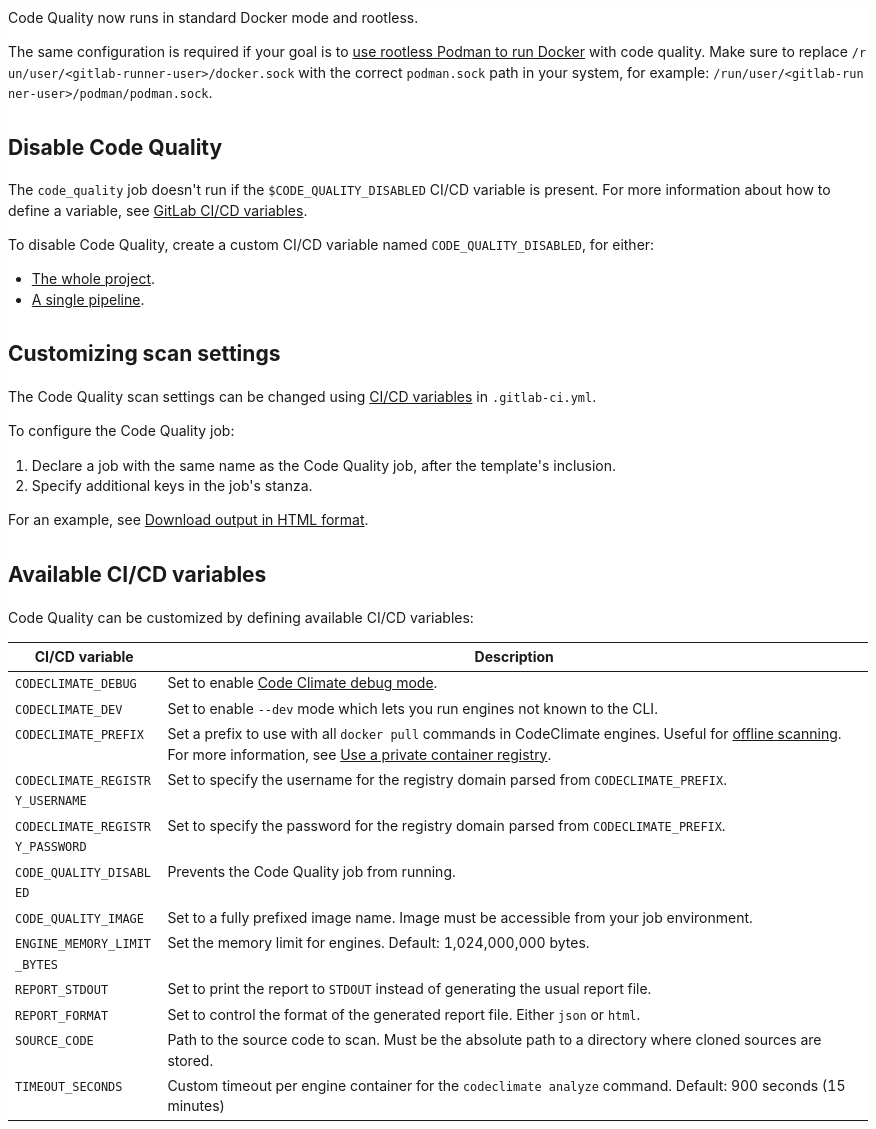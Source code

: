 Code Quality now runs in standard Docker mode and rootless.

The same configuration is required if your goal is to [use rootless Podman to run Docker](https://docs.gitlab.com/runner/executors/docker.html#use-podman-to-run-docker-commands) with code quality. Make sure to replace `/run/user/<gitlab-runner-user>/docker.sock` with the correct `podman.sock` path in your system, for example: `/run/user/<gitlab-runner-user>/podman/podman.sock`.

## Disable Code Quality

The `code_quality` job doesn't run if the `$CODE_QUALITY_DISABLED` CI/CD variable
is present. For more information about how to define a variable, see
[GitLab CI/CD variables](../variables/index.md).

To disable Code Quality, create a custom CI/CD variable named `CODE_QUALITY_DISABLED`, for either:

- [The whole project](../variables/index.md#for-a-project).
- [A single pipeline](../pipelines/index.md#run-a-pipeline-manually).

## Customizing scan settings

The Code Quality scan settings can be changed using [CI/CD variables](#available-cicd-variables)
in `.gitlab-ci.yml`.

To configure the Code Quality job:

1. Declare a job with the same name as the Code Quality job, after the template's inclusion.
1. Specify additional keys in the job's stanza.

For an example, see [Download output in HTML format](#output-in-only-html-format).

## Available CI/CD variables

Code Quality can be customized by defining available CI/CD variables:

| CI/CD variable                  | Description |
|---------------------------------|-------------|
| `CODECLIMATE_DEBUG`             | Set to enable [Code Climate debug mode](https://github.com/codeclimate/codeclimate#environment-variables). |
| `CODECLIMATE_DEV`               | Set to enable `--dev` mode which lets you run engines not known to the CLI. |
| `CODECLIMATE_PREFIX`            | Set a prefix to use with all `docker pull` commands in CodeClimate engines. Useful for [offline scanning](https://github.com/codeclimate/codeclimate/pull/948). For more information, see [Use a private container registry](#use-a-private-container-image-registry). |
| `CODECLIMATE_REGISTRY_USERNAME` | Set to specify the username for the registry domain parsed from `CODECLIMATE_PREFIX`. |
| `CODECLIMATE_REGISTRY_PASSWORD` | Set to specify the password for the registry domain parsed from `CODECLIMATE_PREFIX`. |
| `CODE_QUALITY_DISABLED`         | Prevents the Code Quality job from running. |
| `CODE_QUALITY_IMAGE`            | Set to a fully prefixed image name. Image must be accessible from your job environment. |
| `ENGINE_MEMORY_LIMIT_BYTES`     | Set the memory limit for engines. Default: 1,024,000,000 bytes. |
| `REPORT_STDOUT`                 | Set to print the report to `STDOUT` instead of generating the usual report file. |
| `REPORT_FORMAT`                 | Set to control the format of the generated report file. Either `json` or `html`. |
| `SOURCE_CODE`                   | Path to the source code to scan. Must be the absolute path to a directory where cloned sources are stored. |
| `TIMEOUT_SECONDS`               | Custom timeout per engine container for the `codeclimate analyze` command. Default: 900 seconds (15 minutes) |
